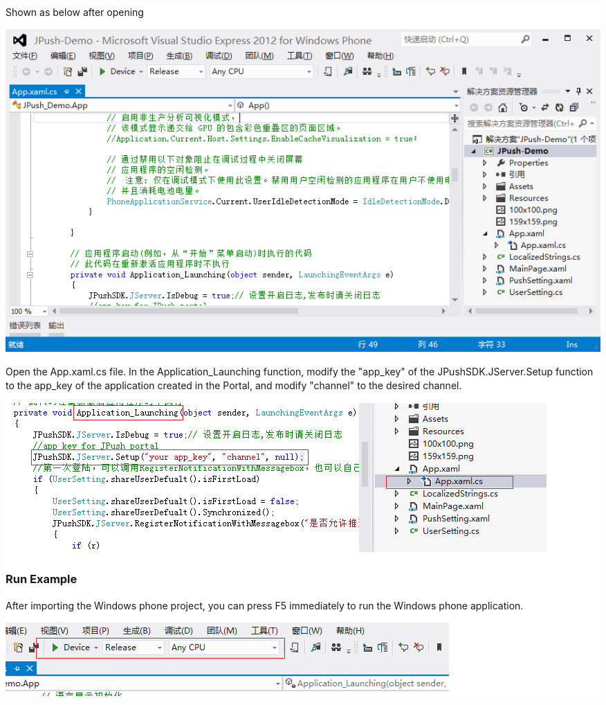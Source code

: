 Shown as below after opening

![jpush_winphone_3m](../image/QQ20140528135536.png)

Open the App.xaml.cs file. In the Application_Launching function, modify the "app_key" of the JPushSDK.JServer.Setup function to the app_key of the application created in the Portal, and modify "channel" to the desired channel.

![jpush_winphone_3m](../image/QQ20140526101933.png)

### Run Example
After importing the Windows phone project, you can press F5 immediately to run the Windows phone application.

![jpush_winphone_3m](../image/QQ20140526103517.png)

